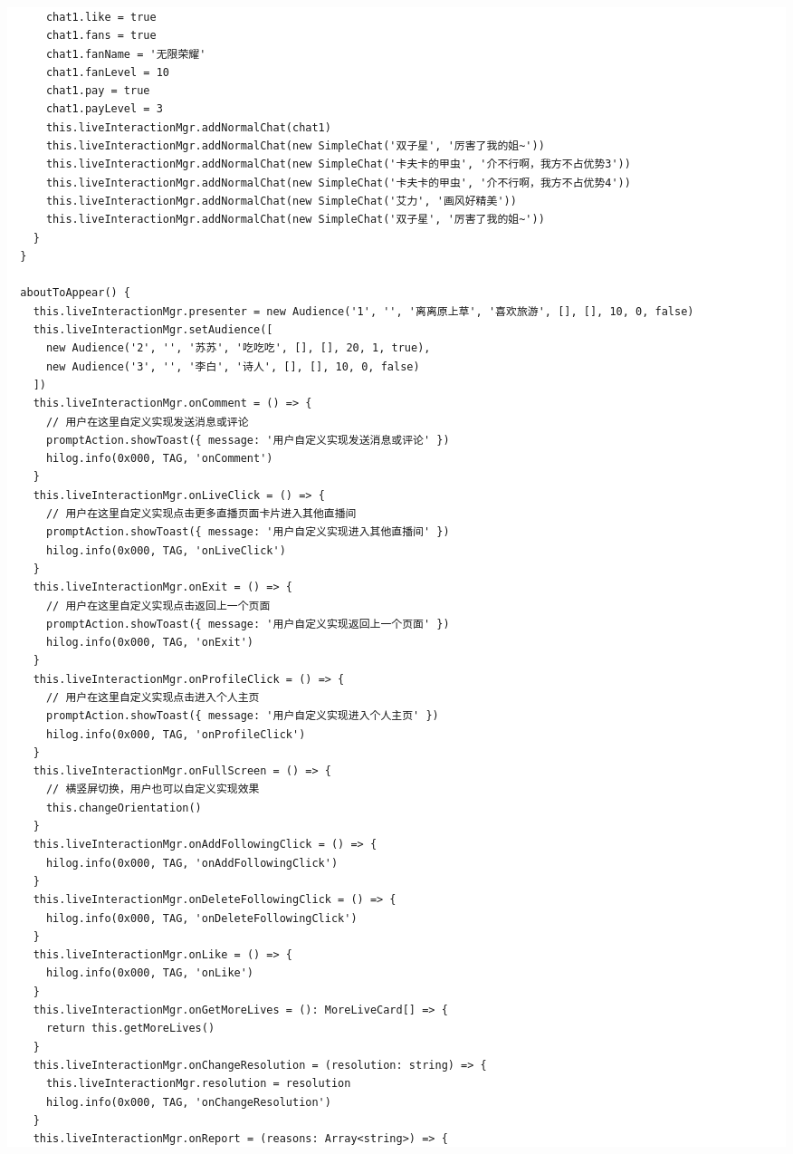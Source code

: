    ```
         chat1.like = true
         chat1.fans = true
         chat1.fanName = '无限荣耀'
         chat1.fanLevel = 10
         chat1.pay = true
         chat1.payLevel = 3
         this.liveInteractionMgr.addNormalChat(chat1)
         this.liveInteractionMgr.addNormalChat(new SimpleChat('双子星', '厉害了我的姐~'))
         this.liveInteractionMgr.addNormalChat(new SimpleChat('卡夫卡的甲虫', '介不行啊，我方不占优势3'))
         this.liveInteractionMgr.addNormalChat(new SimpleChat('卡夫卡的甲虫', '介不行啊，我方不占优势4'))
         this.liveInteractionMgr.addNormalChat(new SimpleChat('艾力', '画风好精美'))
         this.liveInteractionMgr.addNormalChat(new SimpleChat('双子星', '厉害了我的姐~'))
       }
     }
   
     aboutToAppear() {
       this.liveInteractionMgr.presenter = new Audience('1', '', '离离原上草', '喜欢旅游', [], [], 10, 0, false)
       this.liveInteractionMgr.setAudience([
         new Audience('2', '', '苏苏', '吃吃吃', [], [], 20, 1, true),
         new Audience('3', '', '李白', '诗人', [], [], 10, 0, false)
       ])
       this.liveInteractionMgr.onComment = () => {
         // 用户在这里自定义实现发送消息或评论
         promptAction.showToast({ message: '用户自定义实现发送消息或评论' })
         hilog.info(0x000, TAG, 'onComment')
       }
       this.liveInteractionMgr.onLiveClick = () => {
         // 用户在这里自定义实现点击更多直播页面卡片进入其他直播间
         promptAction.showToast({ message: '用户自定义实现进入其他直播间' })
         hilog.info(0x000, TAG, 'onLiveClick')
       }
       this.liveInteractionMgr.onExit = () => {
         // 用户在这里自定义实现点击返回上一个页面
         promptAction.showToast({ message: '用户自定义实现返回上一个页面' })
         hilog.info(0x000, TAG, 'onExit')
       }
       this.liveInteractionMgr.onProfileClick = () => {
         // 用户在这里自定义实现点击进入个人主页
         promptAction.showToast({ message: '用户自定义实现进入个人主页' })
         hilog.info(0x000, TAG, 'onProfileClick')
       }
       this.liveInteractionMgr.onFullScreen = () => {
         // 横竖屏切换，用户也可以自定义实现效果
         this.changeOrientation()
       }
       this.liveInteractionMgr.onAddFollowingClick = () => {
         hilog.info(0x000, TAG, 'onAddFollowingClick')
       }
       this.liveInteractionMgr.onDeleteFollowingClick = () => {
         hilog.info(0x000, TAG, 'onDeleteFollowingClick')
       }
       this.liveInteractionMgr.onLike = () => {
         hilog.info(0x000, TAG, 'onLike')
       }
       this.liveInteractionMgr.onGetMoreLives = (): MoreLiveCard[] => {
         return this.getMoreLives()
       }
       this.liveInteractionMgr.onChangeResolution = (resolution: string) => {
         this.liveInteractionMgr.resolution = resolution
         hilog.info(0x000, TAG, 'onChangeResolution')
       }
       this.liveInteractionMgr.onReport = (reasons: Array<string>) => {
   ```